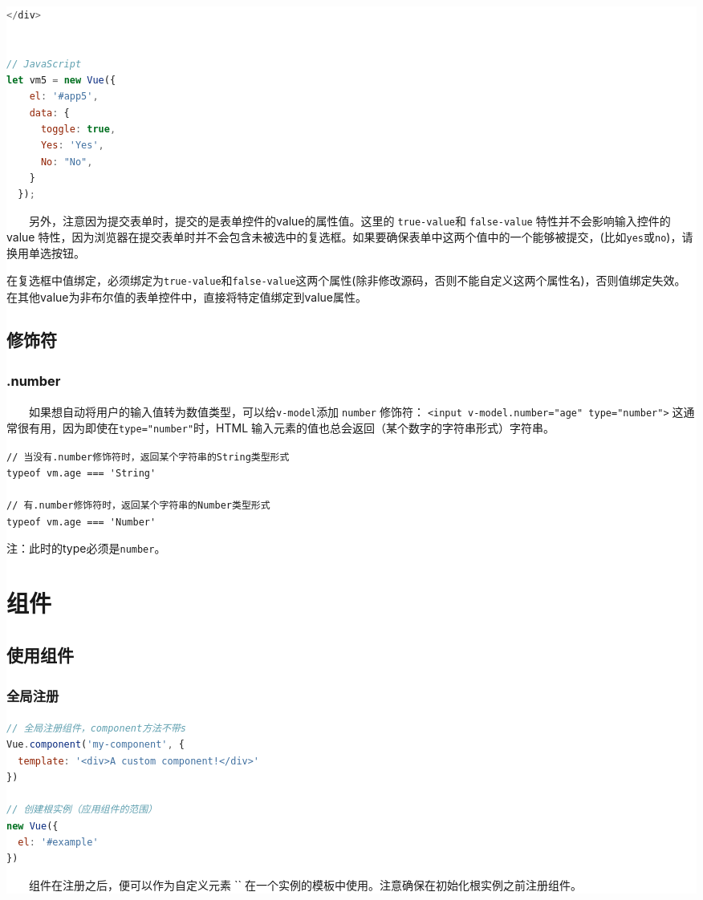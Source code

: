 ```javascript
</div>


// JavaScript
let vm5 = new Vue({
    el: '#app5',
    data: {
      toggle: true,
      Yes: 'Yes',
      No: "No",
    }
  });
  ```
　　另外，注意因为提交表单时，提交的是表单控件的value的属性值。这里的 `true-value`和 `false-value` 特性并不会影响输入控件的 value 特性，因为浏览器在提交表单时并不会包含未被选中的复选框。如果要确保表单中这两个值中的一个能够被提交，(比如`yes`或`no`)，请换用单选按钮。

在复选框中值绑定，必须绑定为`true-value`和`false-value`这两个属性(除非修改源码，否则不能自定义这两个属性名)，否则值绑定失效。在其他value为非布尔值的表单控件中，直接将特定值绑定到value属性。

## 修饰符
### .number
　　如果想自动将用户的输入值转为数值类型，可以给` v-model `添加 `number` 修饰符：
`<input v-model.number="age" type="number">`
这通常很有用，因为即使在` type="number" `时，HTML 输入元素的值也总会返回（某个数字的字符串形式）字符串。
```
// 当没有.number修饰符时，返回某个字符串的String类型形式
typeof vm.age === 'String'

// 有.number修饰符时，返回某个字符串的Number类型形式
typeof vm.age === 'Number'
```
注：此时的type必须是`number`。

# 组件
## 使用组件
### 全局注册

```javascript
// 全局注册组件，component方法不带s
Vue.component('my-component', {
  template: '<div>A custom component!</div>'
})

// 创建根实例（应用组件的范围）
new Vue({
  el: '#example'
})
```
　　组件在注册之后，便可以作为自定义元素 `` 在一个实例的模板中使用。注意确保在初始化根实例之前注册组件。
